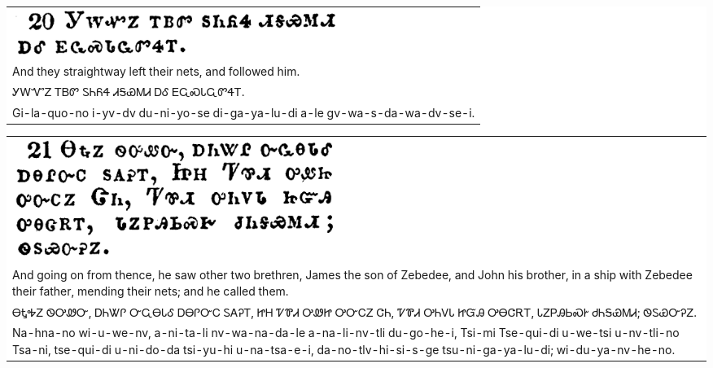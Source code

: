 <table>
<tbody>
<tr class="odd">
<td><a href="010420.png"><img src="010420.png" width="400" /></a></td>
</tr>
<tr class="even">
<td>And they straightway left their nets, and followed him.</td>
</tr>
<tr class="odd">
<td>ᎩᎳᏉᏃ ᎢᏴᏛ ᏚᏂᏲᏎ ᏗᎦᏯᎷᏗ ᎠᎴ ᎬᏩᏍᏓᏩᏛᏎᎢ.</td>
</tr>
<tr class="even">
<td>Gi-la-quo-no i-yv-dv du-ni-yo-se di-ga-ya-lu-di a-le gv-wa-s-da-wa-dv-se-i.</td>
</tr>
</tbody>
</table>

<table>
<tbody>
<tr class="odd">
<td><a href="010421.png"><img src="010421.png" width="400" /></a></td>
</tr>
<tr class="even">
<td>And going on from thence, he saw other two brethren, James the son of Zebedee, and John his brother, in a ship with Zebedee their father, mending their nets; and he called them.</td>
</tr>
<tr class="odd">
<td>ᎾᎿᎭᏃ ᏫᎤᏪᏅ, ᎠᏂᏔᎵ ᏅᏩᎾᏓᎴ ᎠᎾᎵᏅᏟ ᏚᎪᎮᎢ, ᏥᎻ ᏤᏈᏗ ᎤᏪᏥ ᎤᏅᏟᏃ ᏣᏂ, ᏤᏈᏗ ᎤᏂᏙᏓ ᏥᏳᎯ ᎤᎾᏣᎡᎢ, ᏓᏃᏢᎯᏏᏍᎨ ᏧᏂᎦᏯᎷᏗ; ᏫᏚᏯᏅᎮᏃ.</td>
</tr>
<tr class="even">
<td>Na-hna-no wi-u-we-nv, a-ni-ta-li nv-wa-na-da-le a-na-li-nv-tli du-go-he-i, Tsi-mi Tse-qui-di u-we-tsi u-nv-tli-no Tsa-ni, tse-qui-di u-ni-do-da tsi-yu-hi u-na-tsa-e-i, da-no-tlv-hi-si-s-ge tsu-ni-ga-ya-lu-di; wi-du-ya-nv-he-no.</td>
</tr>
</tbody>
</table>
